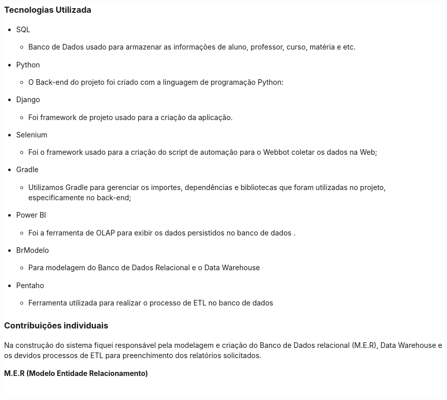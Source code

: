   

### Tecnologias Utilizada

  

- SQL
  - Banco de Dados usado para armazenar as informações de aluno, professor, curso, matéria e etc.

- Python 
  - O Back-end do projeto foi criado com a linguagem de programação Python:

- Django
  - Foi framework de projeto usado para a criação da aplicação.

- Selenium
  - Foi o framework usado para a criação do script de automação para o Webbot coletar os dados na Web;

- Gradle
  - Utilizamos Gradle para gerenciar os importes, dependências e bibliotecas que foram utilizadas no projeto, especificamente no back-end;

- Power BI
  - Foi a ferramenta de OLAP para exibir os dados persistidos no banco de dados .

- BrModelo
  - Para modelagem do Banco de Dados Relacional e o Data Warehouse

- Pentaho
  - Ferramenta utilizada para realizar o processo de ETL no banco de dados

  

### Contribuições individuais

Na construção do sistema fiquei responsável pela modelagem e criação do Banco de Dados relacional (M.E.R), Data Warehouse e os devidos processos de ETL para preenchimento dos relatórios solicitados.

  

**M.E.R (Modelo Entidade Relacionamento)**

<br>

<div  align="center">

